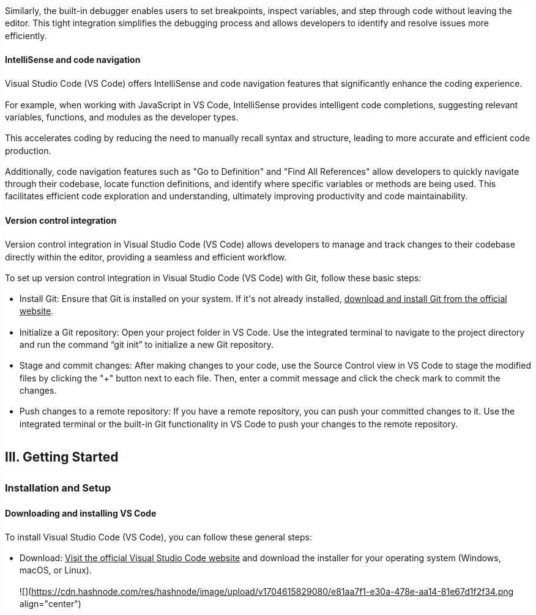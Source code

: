 Similarly, the built-in debugger enables users to set breakpoints, inspect variables, and step through code without leaving the editor. This tight integration simplifies the debugging process and allows developers to identify and resolve issues more efficiently.

#### IntelliSense and code navigation

Visual Studio Code (VS Code) offers IntelliSense and code navigation features that significantly enhance the coding experience.

For example, when working with JavaScript in VS Code, IntelliSense provides intelligent code completions, suggesting relevant variables, functions, and modules as the developer types.

This accelerates coding by reducing the need to manually recall syntax and structure, leading to more accurate and efficient code production.

Additionally, code navigation features such as "Go to Definition" and "Find All References" allow developers to quickly navigate through their codebase, locate function definitions, and identify where specific variables or methods are being used. This facilitates efficient code exploration and understanding, ultimately improving productivity and code maintainability.

#### Version control integration

Version control integration in Visual Studio Code (VS Code) allows developers to manage and track changes to their codebase directly within the editor, providing a seamless and efficient workflow.

To set up version control integration in Visual Studio Code (VS Code) with Git, follow these basic steps:

* Install Git: Ensure that Git is installed on your system. If it's not already installed, [download and install Git from the official website](https://git-scm.com/).
    
* Initialize a Git repository: Open your project folder in VS Code. Use the integrated terminal to navigate to the project directory and run the command “git init” to initialize a new Git repository.
    
* Stage and commit changes: After making changes to your code, use the Source Control view in VS Code to stage the modified files by clicking the "+" button next to each file. Then, enter a commit message and click the check mark to commit the changes.
    
* Push changes to a remote repository: If you have a remote repository, you can push your committed changes to it. Use the integrated terminal or the built-in Git functionality in VS Code to push your changes to the remote repository.
    

## III. Getting Started

### Installation and Setup

#### Downloading and installing VS Code

To install Visual Studio Code (VS Code), you can follow these general steps:

* Download: [Visit the official Visual Studio Code website](https://code.visualstudio.com/) and download the installer for your operating system (Windows, macOS, or Linux).
    
    ![](https://cdn.hashnode.com/res/hashnode/image/upload/v1704615829080/e81aa7f1-e30a-478e-aa14-81e67d1f2f34.png align="center")
    